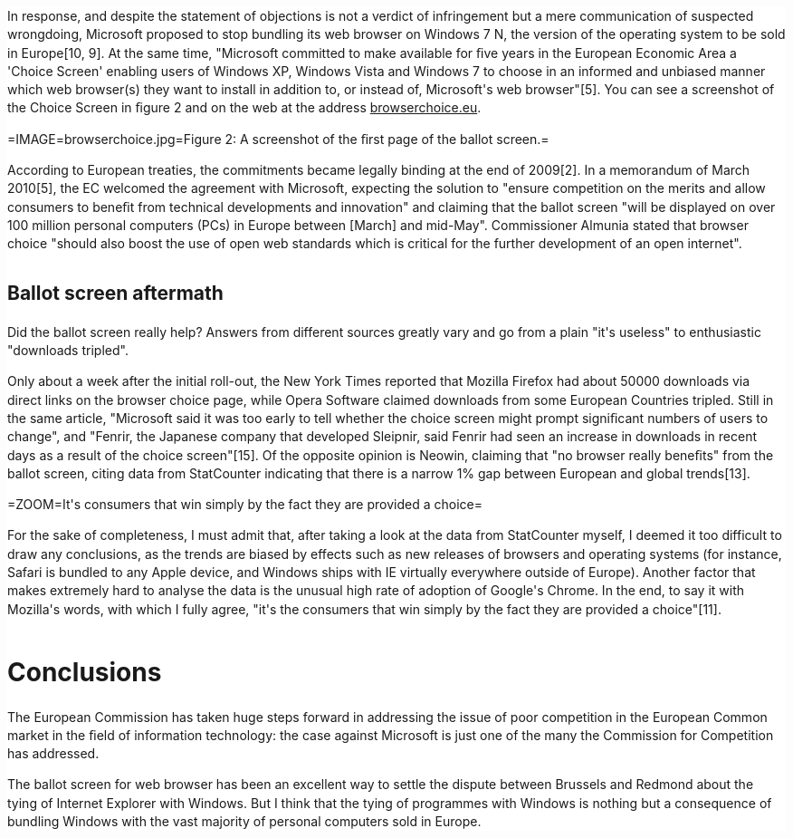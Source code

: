 In response, and despite the statement of objections is not a verdict of infringement but a mere communication of suspected wrongdoing, Microsoft proposed to stop bundling its web browser on Windows 7 N, the version of the operating system to be sold in Europe[10, 9]. At the same time, "Microsoft committed to make available for ﬁve years in the European Economic Area a 'Choice Screen' enabling users of Windows XP, Windows Vista and Windows 7 to choose in an informed and unbiased manner which web browser(s) they want to install in addition to, or instead of, Microsoft's web browser"[5]. You can see a screenshot of the Choice Screen in ﬁgure 2 and on the web at the address [browserchoice.eu](http://www.browserchoice.eu/BrowserChoice/browserchoice_en.htm). 

=IMAGE=browserchoice.jpg=Figure 2: A screenshot of the ﬁrst page of the ballot screen.=

According to European treaties, the commitments became legally binding at the end of 2009[2]. In a memorandum of March 2010[5], the EC welcomed the agreement with Microsoft, expecting the solution to "ensure competition on the merits and allow consumers to beneﬁt from technical developments and innovation" and claiming that the ballot screen "will be displayed on over 100 million personal computers (PCs) in Europe between [March] and mid-May".  Commissioner Almunia stated that browser choice "should also boost the use of open web standards which is critical for the further development of an open internet".


## Ballot screen aftermath

Did the ballot screen really help? Answers from different sources greatly vary and go from a plain "it's useless" to enthusiastic "downloads tripled".

Only about a week after the initial roll-out, the New York Times reported that Mozilla Firefox had about 50000 downloads via direct links on the browser choice page, while Opera Software claimed downloads from some European Countries tripled. Still in the same article, "Microsoft said it was too early to tell whether the choice screen might prompt signiﬁcant numbers of users to change", and "Fenrir, the Japanese company that developed Sleipnir, said Fenrir had seen an increase in downloads in recent days as a result of the choice screen"[15]. Of the opposite opinion is Neowin, claiming that "no browser really beneﬁts" from the ballot screen, citing data from StatCounter indicating that there is a narrow 1% gap between European and global trends[13].

=ZOOM=It's consumers that win simply by the fact they are provided a choice=

For the sake of completeness, I must admit that, after taking a look at the data from StatCounter myself, I deemed it too difficult to draw any conclusions, as the trends are biased by effects such as new releases of browsers and operating systems (for instance, Safari is bundled to any Apple device, and Windows ships with IE virtually everywhere outside of Europe). Another factor that makes extremely hard to analyse the data is the unusual high rate of adoption of Google's Chrome. In the end, to say it with Mozilla's words, with which I fully agree, "it's the consumers that win simply by the fact they are provided a choice"[11].

# Conclusions

The European Commission has taken huge steps forward in addressing the issue of poor competition in the European Common market in the ﬁeld of information technology: the case against Microsoft is just one of the many the Commission for Competition has addressed.

The ballot screen for web browser has been an excellent way to settle the dispute between Brussels and Redmond about the tying of Internet Explorer with Windows. But I think that the tying of programmes with Windows is nothing but a consequence of bundling Windows with the vast majority of personal computers sold in Europe.
